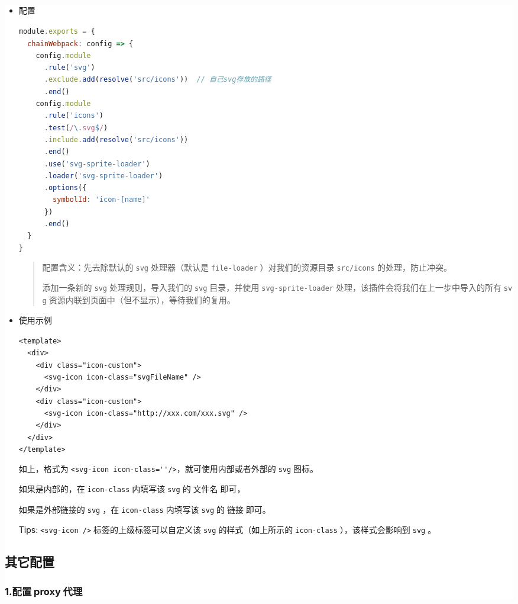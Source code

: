 - 配置
  ```js
  module.exports = {
    chainWebpack: config => {
      config.module
        .rule('svg')
        .exclude.add(resolve('src/icons'))  // 自己svg存放的路径
        .end()
      config.module
        .rule('icons')
        .test(/\.svg$/)
        .include.add(resolve('src/icons'))
        .end()
        .use('svg-sprite-loader')
        .loader('svg-sprite-loader')
        .options({
          symbolId: 'icon-[name]'
        })
        .end()
    }
  }
  ```
  > 配置含义：先去除默认的 `svg` 处理器（默认是 `file-loader` ）对我们的资源目录 `src/icons` 的处理，防止冲突。
  >
  > 添加一条新的 `svg` 处理规则，导入我们的 `svg` 目录，并使用 `svg-sprite-loader` 处理，该插件会将我们在上一步中导入的所有 `svg` 资源内联到页面中（但不显示），等待我们的复用。

- 使用示例
  ```vue
  <template>
    <div>
      <div class="icon-custom">
        <svg-icon icon-class="svgFileName" />
      </div>
      <div class="icon-custom">
        <svg-icon icon-class="http://xxx.com/xxx.svg" />
      </div>
    </div>
  </template>
  ```
  如上，格式为 `<svg-icon icon-class=''/>`，就可使用内部或者外部的 `svg` 图标。

  如果是内部的，在 `icon-class` 内填写该 `svg` 的 文件名 即可，

  如果是外部链接的 `svg` ，在 `icon-class` 内填写该 `svg` 的 链接 即可。

  Tips: `<svg-icon />` 标签的上级标签可以自定义该 `svg` 的样式（如上所示的 `icon-class` ），该样式会影响到 `svg` 。




## 其它配置

### 1.配置 proxy 代理
